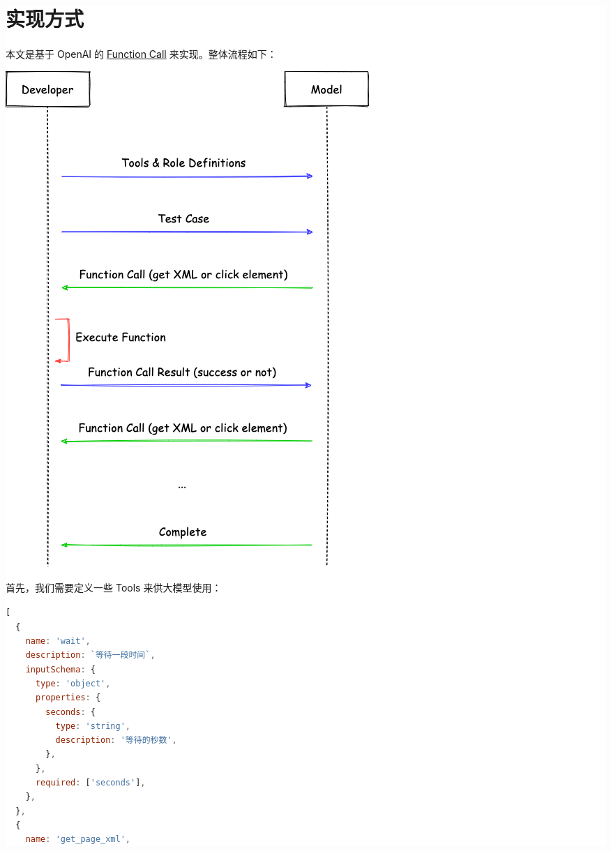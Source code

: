 
# 实现方式
本文是基于 OpenAI 的 [Function Call](https://platform.openai.com/docs/guides/function-calling?api-mode=chat) 来实现。整体流程如下：

![](./ai-auto-test-agent/agent.png)


首先，我们需要定义一些 Tools 来供大模型使用：

```js
[
  {
    name: 'wait',
    description: `等待一段时间`,
    inputSchema: {
      type: 'object',
      properties: {
        seconds: {
          type: 'string',
          description: '等待的秒数',
        },
      },
      required: ['seconds'],
    },
  },
  {
    name: 'get_page_xml',
```